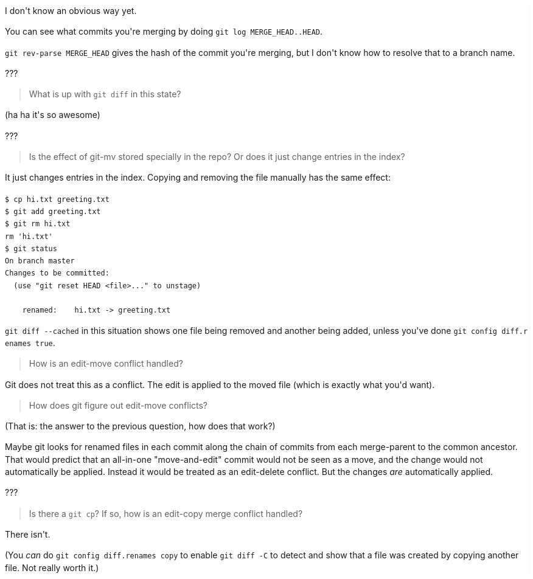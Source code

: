 I don't know an obvious way yet.

You can see what commits you're merging by doing `git log MERGE_HEAD..HEAD`.

`git rev-parse MERGE_HEAD` gives the hash of the commit you're merging,
but I don't know how to resolve that to a branch name.

???

> What is up with `git diff` in this state?

(ha ha it's so awesome)

???

> Is the effect of git-mv stored specially in the repo? Or does it just
> change entries in the index?

It just changes entries in the index.
Copying and removing the file manually has the same effect:

    $ cp hi.txt greeting.txt
    $ git add greeting.txt
    $ git rm hi.txt
    rm 'hi.txt'
    $ git status
    On branch master
    Changes to be committed:
      (use "git reset HEAD <file>..." to unstage)

        renamed:    hi.txt -> greeting.txt

`git diff --cached` in this situation shows one file being removed and another being added,
unless you've done `git config diff.renames true`.

> How is an edit-move conflict handled?

Git does not treat this as a conflict.
The edit is applied to the moved file (which is exactly what you'd want).

> How does git figure out edit-move conflicts?

(That is: the answer to the previous question, how does that work?)

Maybe git looks for renamed files in each commit along the chain of
commits from each merge-parent to the common ancestor. That would
predict that an all-in-one "move-and-edit" commit would not be seen as a move,
and the change would not automatically be applied.
Instead it would be treated as an edit-delete conflict.
But the changes *are* automatically applied.

???

> Is there a `git cp`? If so, how is an edit-copy merge conflict handled?

There isn't.

(You *can* do `git config diff.renames copy` to enable
`git diff -C` to detect and show that a file was created by copying
another file. Not really worth it.)

